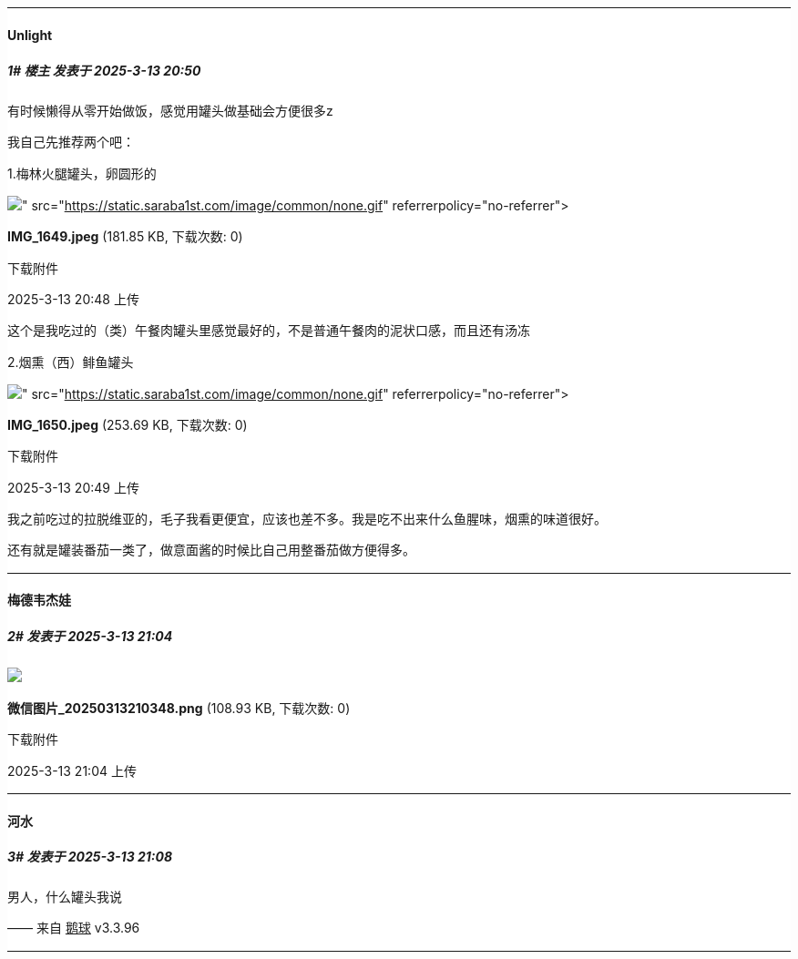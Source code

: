 ﻿
*****

####  Unlight  
##### 1#       楼主       发表于 2025-3-13 20:50

有时候懒得从零开始做饭，感觉用罐头做基础会方便很多z

我自己先推荐两个吧：

1.梅林火腿罐头，卵圆形的

<img src="https://img.saraba1st.com/forum/202503/13/204807hbtuhr2thefhzwwk.jpeg" referrerpolicy="no-referrer">" src="https://static.saraba1st.com/image/common/none.gif" referrerpolicy="no-referrer">

<strong>IMG_1649.jpeg</strong> (181.85 KB, 下载次数: 0)

下载附件

2025-3-13 20:48 上传

这个是我吃过的（类）午餐肉罐头里感觉最好的，不是普通午餐肉的泥状口感，而且还有汤冻

2.烟熏（西）鲱鱼罐头

<img src="https://img.saraba1st.com/forum/202503/13/204907dlhl3pisjqjljhqq.jpeg" referrerpolicy="no-referrer">" src="https://static.saraba1st.com/image/common/none.gif" referrerpolicy="no-referrer">

<strong>IMG_1650.jpeg</strong> (253.69 KB, 下载次数: 0)

下载附件

2025-3-13 20:49 上传

我之前吃过的拉脱维亚的，毛子我看更便宜，应该也差不多。我是吃不出来什么鱼腥味，烟熏的味道很好。

还有就是罐装番茄一类了，做意面酱的时候比自己用整番茄做方便得多。

*****

####  梅德韦杰娃  
##### 2#       发表于 2025-3-13 21:04

<img src="https://img.saraba1st.com/forum/202503/13/210403o6zpjdlfj4eljmfu.png" referrerpolicy="no-referrer">

<strong>微信图片_20250313210348.png</strong> (108.93 KB, 下载次数: 0)

下载附件

2025-3-13 21:04 上传

*****

####  河水  
##### 3#       发表于 2025-3-13 21:08

男人，什么罐头我说

—— 来自 [鹅球](https://www.pgyer.com/GcUxKd4w) v3.3.96

*****
